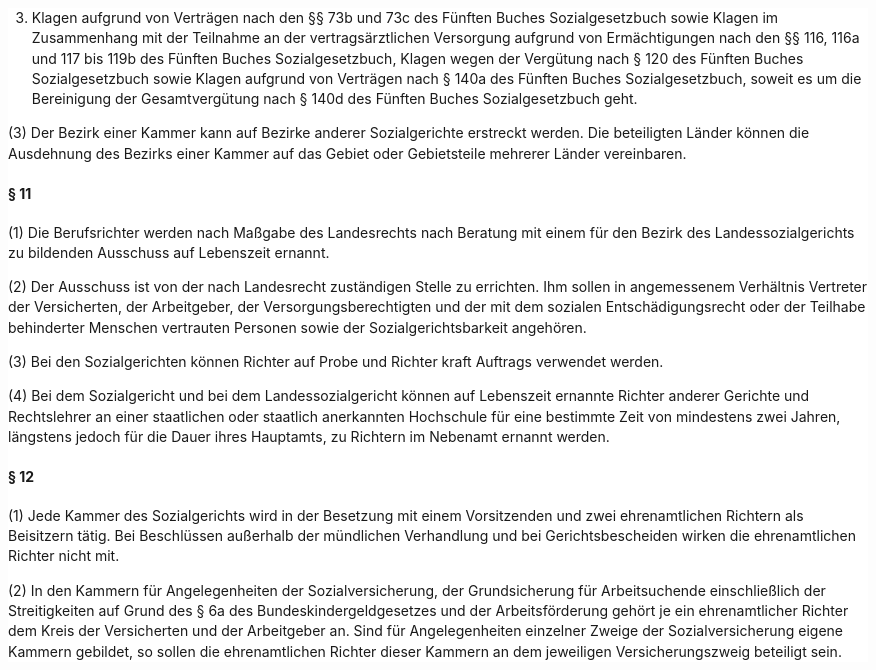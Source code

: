 
3.  Klagen aufgrund von Verträgen nach den §§ 73b und 73c des Fünften
    Buches Sozialgesetzbuch sowie Klagen im Zusammenhang mit der Teilnahme
    an der vertragsärztlichen Versorgung aufgrund von Ermächtigungen nach
    den §§ 116, 116a und 117 bis 119b des Fünften Buches Sozialgesetzbuch,
    Klagen wegen der Vergütung nach § 120 des Fünften Buches
    Sozialgesetzbuch sowie Klagen aufgrund von Verträgen nach § 140a des
    Fünften Buches Sozialgesetzbuch, soweit es um die Bereinigung der
    Gesamtvergütung nach § 140d des Fünften Buches Sozialgesetzbuch geht.




(3) Der Bezirk einer Kammer kann auf Bezirke anderer Sozialgerichte
erstreckt werden. Die beteiligten Länder können die Ausdehnung des
Bezirks einer Kammer auf das Gebiet oder Gebietsteile mehrerer Länder
vereinbaren.


#### § 11

(1) Die Berufsrichter werden nach Maßgabe des Landesrechts nach
Beratung mit einem für den Bezirk des Landessozialgerichts zu
bildenden Ausschuss auf Lebenszeit ernannt.

(2) Der Ausschuss ist von der nach Landesrecht zuständigen Stelle zu
errichten. Ihm sollen in angemessenem Verhältnis Vertreter der
Versicherten, der Arbeitgeber, der Versorgungsberechtigten und der mit
dem sozialen Entschädigungsrecht oder der Teilhabe behinderter
Menschen vertrauten Personen sowie der Sozialgerichtsbarkeit
angehören.

(3) Bei den Sozialgerichten können Richter auf Probe und Richter kraft
Auftrags verwendet werden.

(4) Bei dem Sozialgericht und bei dem Landessozialgericht können auf
Lebenszeit ernannte Richter anderer Gerichte und Rechtslehrer an einer
staatlichen oder staatlich anerkannten Hochschule für eine bestimmte
Zeit von mindestens zwei Jahren, längstens jedoch für die Dauer ihres
Hauptamts, zu Richtern im Nebenamt ernannt werden.


#### § 12

(1) Jede Kammer des Sozialgerichts wird in der Besetzung mit einem
Vorsitzenden und zwei ehrenamtlichen Richtern als Beisitzern tätig.
Bei Beschlüssen außerhalb der mündlichen Verhandlung und bei
Gerichtsbescheiden wirken die ehrenamtlichen Richter nicht mit.

(2) In den Kammern für Angelegenheiten der Sozialversicherung, der
Grundsicherung für Arbeitsuchende einschließlich der Streitigkeiten
auf Grund des § 6a des Bundeskindergeldgesetzes und der
Arbeitsförderung gehört je ein ehrenamtlicher Richter dem Kreis der
Versicherten und der Arbeitgeber an. Sind für Angelegenheiten
einzelner Zweige der Sozialversicherung eigene Kammern gebildet, so
sollen die ehrenamtlichen Richter dieser Kammern an dem jeweiligen
Versicherungszweig beteiligt sein.

